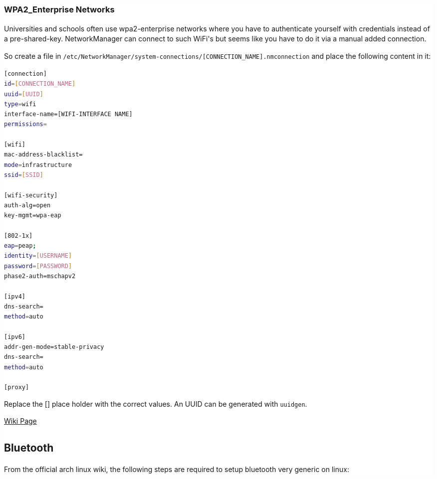 ### WPA2_Enterprise Networks

Universities and schools often use wpa2-enterprise networks where you have to authenticate yourself with credentials instead of a pre-shared-key.
NetworkManager can connect to such WiFi's but seems like you have to do it via a manual added connection.

So create a file in `/etc/NetworkManager/system-connections/[CONNECTION_NAME].nmconnection` and place the following content in it:

```bash
[connection]
id=[CONNECTION_NAME]
uuid=[UUID]
type=wifi
interface-name=[WIFI-INTERFACE NAME]
permissions=

[wifi]
mac-address-blacklist=
mode=infrastructure
ssid=[SSID]

[wifi-security]
auth-alg=open
key-mgmt=wpa-eap

[802-1x]
eap=peap;
identity=[USERNAME]
password=[PASSWORD]
phase2-auth=mschapv2

[ipv4]
dns-search=
method=auto

[ipv6]
addr-gen-mode=stable-privacy
dns-search=
method=auto

[proxy]
```

Replace the [] place holder with the correct values. An UUID can be generated with `uuidgen`.

[Wiki Page](https://github.com/wylermr/NetworkManager-WPA2-Enterprise-Setup)

## Bluetooth

From the official arch linux wiki, the following steps are required to setup bluetooth very generic on linux:
